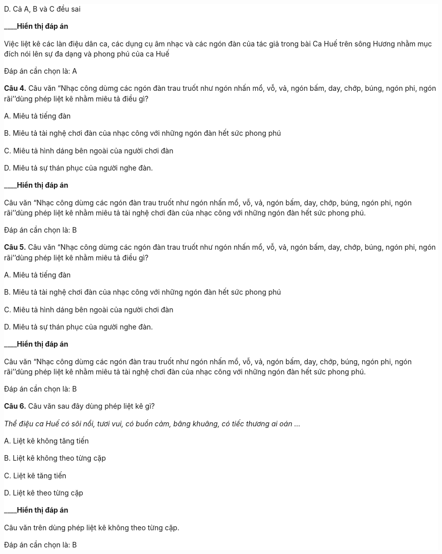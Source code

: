 D. Cả A, B và C đều sai

____**Hiển thị đáp án**

Việc liệt kê các làn điệu dân ca, các dụng cụ âm nhạc và các ngón đàn của tác giả trong bài Ca Huế trên sông Hương nhằm mục đích nói lên sự đa dạng và phong phú của ca Huế

Đáp án cần chọn là: A

**Câu 4.** Câu văn “Nhạc công dùmg các ngón đàn trau truốt như ngón nhấn mổ, vỗ, vả, ngón bấm, day, chớp, búng, ngón phi, ngón rãi’’dùng phép liệt kê nhằm miêu tả điều gì?

A. Miêu tả tiếng đàn

B. Miêu tả tài nghệ chơi đàn của nhạc công với những ngón đàn hết sức phong phú

C. Miêu tả hình dáng bên ngoài của người chơi đàn

D. Miêu tả sự thán phục của người nghe đàn.

____**Hiển thị đáp án**

Câu văn “Nhạc công dùmg các ngón đàn trau truốt như ngón nhấn mổ, vỗ, vả, ngón bấm, day, chớp, búng, ngón phi, ngón rãi’’dùng phép liệt kê nhằm miêu tả tài nghệ chơi đàn của nhạc công với những ngón đàn hết sức phong phú. 

Đáp án cần chọn là: B

**Câu 5.** Câu văn “Nhạc công dùmg các ngón đàn trau truốt như ngón nhấn mổ, vỗ, vả, ngón bấm, day, chớp, búng, ngón phi, ngón rãi’’dùng phép liệt kê nhằm miêu tả điều gì?

A. Miêu tả tiếng đàn

B. Miêu tả tài nghệ chơi đàn của nhạc công với những ngón đàn hết sức phong phú

C. Miêu tả hình dáng bên ngoài của người chơi đàn

D. Miêu tả sự thán phục của người nghe đàn.

____**Hiển thị đáp án**

Câu văn “Nhạc công dùmg các ngón đàn trau truốt như ngón nhấn mổ, vỗ, vả, ngón bấm, day, chớp, búng, ngón phi, ngón rãi’’dùng phép liệt kê nhằm miêu tả tài nghệ chơi đàn của nhạc công với những ngón đàn hết sức phong phú. 

Đáp án cần chọn là: B

**Câu 6.** Câu văn sau đây dùng phép liệt kê gì?

_Thể điệu ca Huế có sôi nổi, tươi vui, có buồn cảm, bâng khuâng, có tiếc thương ai oán …_

A. Liệt kê không tăng tiến 

B. Liệt kê không theo từng cặp

C. Liệt kê tăng tiến 

D. Liệt kê theo từng cặp

____**Hiển thị đáp án**

Câu văn trên dùng phép liệt kê không theo từng cặp. 

Đáp án cần chọn là: B
